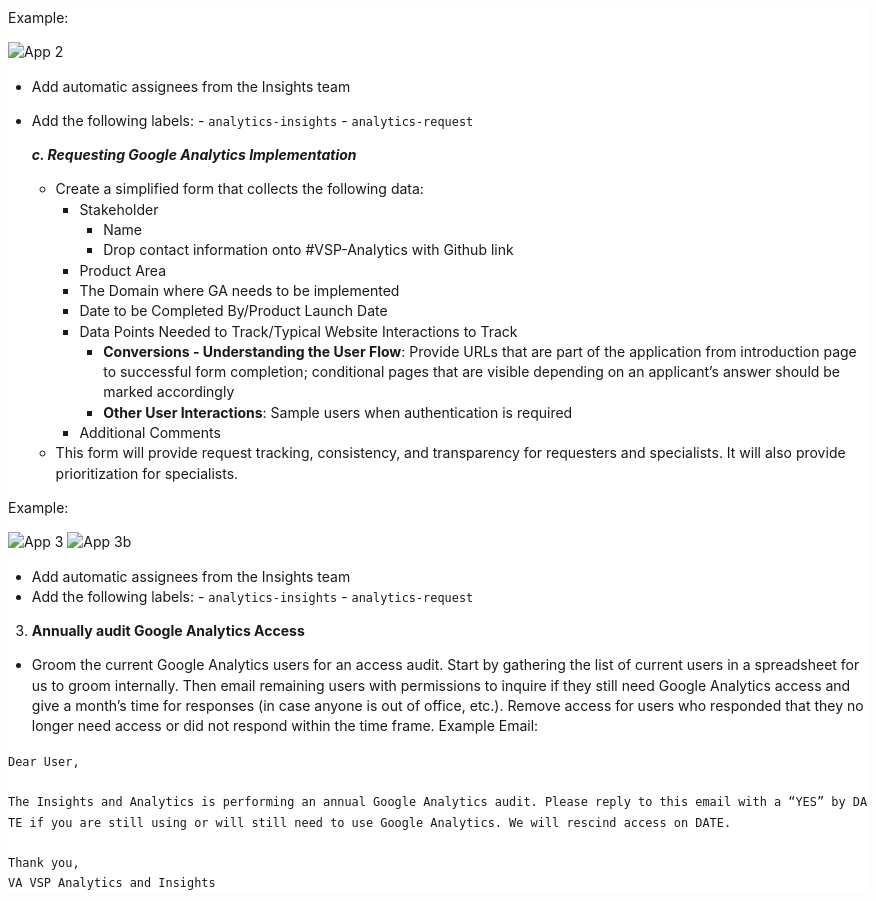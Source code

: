 Example:

![App 2](https://i.ibb.co/30k0vz9/image.png)

- Add automatic assignees from the Insights team
- Add the following labels:
        - `analytics-insights`
        - `analytics-request`

     **_c. Requesting Google Analytics Implementation_**
     - Create a simplified form that collects the following data:
        - Stakeholder 
          - Name
          - Drop contact information onto #VSP-Analytics with Github link
        - Product Area
        - The Domain where GA needs to be implemented
        - Date to be Completed By/Product Launch Date
        - Data Points Needed to Track/Typical Website Interactions to Track
            - **Conversions - Understanding the User Flow**:  Provide URLs that are part of the application from introduction page to successful form completion; conditional pages that are visible depending on an applicant’s answer should be marked accordingly
            - **Other User Interactions**: Sample users when authentication is required
        - Additional Comments
    - This form will provide request tracking, consistency, and transparency for requesters and specialists. It will also provide prioritization for specialists.

Example:

![App 3](https://i.ibb.co/fGn0dxH/image.png)
![App 3b](https://i.ibb.co/f1xKkrW/image.png)

- Add automatic assignees from the Insights team
- Add the following labels:
        - `analytics-insights`
        - `analytics-request`

3. **Annually audit Google Analytics Access**
- Groom the current Google Analytics users for an access audit. Start by gathering the list of current users in a spreadsheet for us to groom internally. Then email remaining users with permissions to inquire if they still need Google Analytics access and give a month’s time for responses (in case anyone is out of office, etc.). Remove access for users who responded that they no longer need access or did not respond within the time frame.
Example Email:
```
Dear User,

The Insights and Analytics is performing an annual Google Analytics audit. Please reply to this email with a “YES” by DATE if you are still using or will still need to use Google Analytics. We will rescind access on DATE.

Thank you,
VA VSP Analytics and Insights
```
